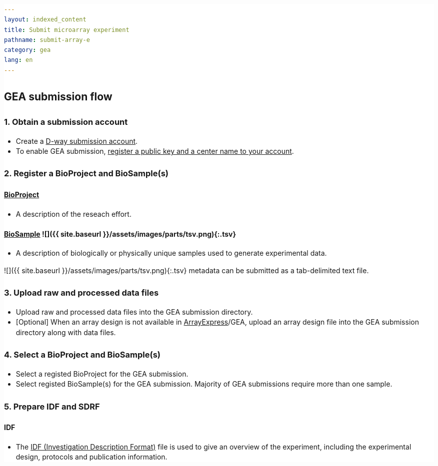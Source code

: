 ```yaml
---
layout: indexed_content
title: Submit microarray experiment
pathname: submit-array-e
category: gea
lang: en
---
```


## GEA submission flow <a name="gea-submission-flow"></a>

### 1\. Obtain a submission account

  - Create a [D-way submission account](https://ddbj.nig.ac.jp/D-way/).
  - To enable GEA submission, [register a public key and a center name to your account](/account-e.html#enable-dra-submission-in-account).

### 2\. Register a BioProject and BioSample(s)

#### [BioProject](/bioproject/submission-e.html) <a name="BioProject"></a>

  - A description of the reseach effort.

#### [BioSample](/biosample/submission-e.html) <a name="_BioSample"></a> ![]({{ site.baseurl }}/assets/images/parts/tsv.png){:.tsv} 

  - A description of biologically or physically unique samples used to generate experimental data.

![]({{ site.baseurl }}/assets/images/parts/tsv.png){:.tsv}
metadata can be submitted as a tab-delimited text file.

### 3\. Upload raw and processed data files

  - Upload raw and processed data files into the GEA submission directory.
  - \[Optional\] When an array design is not available in [ArrayExpress](https://www.ebi.ac.uk/arrayexpress/arrays/browse.html)/GEA, upload an array design file into the GEA submission directory along with data files.

### 4\. Select a BioProject and BioSample(s)

  - Select a registed BioProject for the GEA submission.
  - Select registed BioSample(s) for the GEA submission. Majority of GEA submissions require more than one sample.

### 5\. Prepare IDF and SDRF

#### IDF <a name="idf"></a> 

  - The [IDF (Investigation Description Format)](/gea/metadata-e.html#idf) file is used to give an overview of the experiment, including the experimental design, protocols and publication information.
